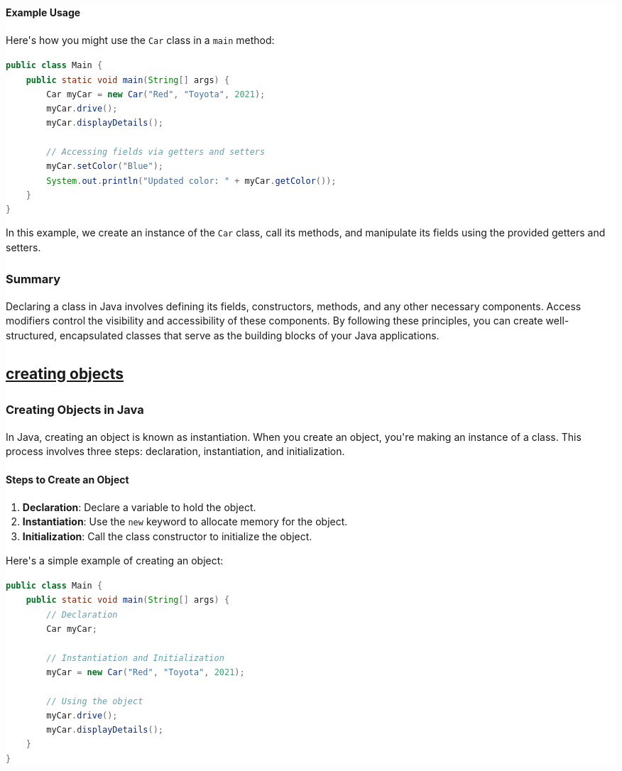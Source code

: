 #### Example Usage
Here's how you might use the `Car` class in a `main` method:

```java
public class Main {
    public static void main(String[] args) {
        Car myCar = new Car("Red", "Toyota", 2021);
        myCar.drive();
        myCar.displayDetails();

        // Accessing fields via getters and setters
        myCar.setColor("Blue");
        System.out.println("Updated color: " + myCar.getColor());
    }
}
```

In this example, we create an instance of the `Car` class, call its methods, and manipulate its fields using the provided getters and setters.

### Summary
Declaring a class in Java involves defining its fields, constructors, methods, and any other necessary components. Access modifiers control the visibility and accessibility of these components. By following these principles, you can create well-structured, encapsulated classes that serve as the building blocks of your Java applications.

## <u> creating objects </u>
### Creating Objects in Java

In Java, creating an object is known as instantiation. When you create an object, you're making an instance of a class. This process involves three steps: declaration, instantiation, and initialization.

#### Steps to Create an Object

1. **Declaration**: Declare a variable to hold the object.
2. **Instantiation**: Use the `new` keyword to allocate memory for the object.
3. **Initialization**: Call the class constructor to initialize the object.

Here's a simple example of creating an object:

```java
public class Main {
    public static void main(String[] args) {
        // Declaration
        Car myCar;
        
        // Instantiation and Initialization
        myCar = new Car("Red", "Toyota", 2021);
        
        // Using the object
        myCar.drive();
        myCar.displayDetails();
    }
}
```
